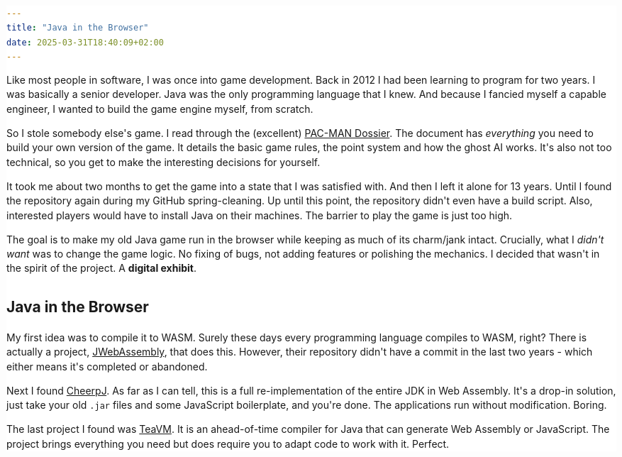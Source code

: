 ```yaml
---
title: "Java in the Browser"
date: 2025-03-31T18:40:09+02:00
---
```


Like most people in software, I was once into game development.
Back in 2012 I had been learning to program for two years.
I was basically a senior developer.
Java was the only programming language that I knew.
And because I fancied myself a capable engineer, I wanted to build the game engine myself, from scratch.

So I stole somebody else's game.
I read through the (excellent) [PAC-MAN Dossier](https://pacman.holenet.info/).
The document has _everything_ you need to build your own version of the game.
It details the basic game rules, the point system and how the ghost AI works.
It's also not too technical, so you get to make the interesting decisions for yourself.



It took me about two months to get the game into a state that I was satisfied with.
And then I left it alone for 13 years.
Until I found the repository again during my GitHub spring-cleaning.
Up until this point, the repository didn't even have a build script.
Also, interested players would have to install Java on their machines.
The barrier to play the game is just too high.

The goal is to make my old Java game run in the browser while keeping as much of its charm/jank intact.
Crucially, what I _didn't want_ was to change the game logic.
No fixing of bugs, not adding features or polishing the mechanics.
I decided that wasn't in the spirit of the project.
A **digital exhibit**.

## Java in the Browser

My first idea was to compile it to WASM.
Surely these days every programming language compiles to WASM, right?
There is actually a project, [JWebAssembly](https://github.com/i-net-software/JWebAssembly), that does this.
However, their repository didn't have a commit in the last two years - which either means it's completed or abandoned.

Next I found [CheerpJ](https://cheerpj.com/).
As far as I can tell, this is a full re-implementation of the entire JDK in Web Assembly.
It's a drop-in solution, just take your old `.jar` files and some JavaScript boilerplate, and you're done.
The applications run without modification.
Boring.

The last project I found was [TeaVM](https://teavm.org/).
It is an ahead-of-time compiler for Java that can generate Web Assembly or JavaScript.
The project brings everything you need but does require you to adapt code to work with it.
Perfect.
